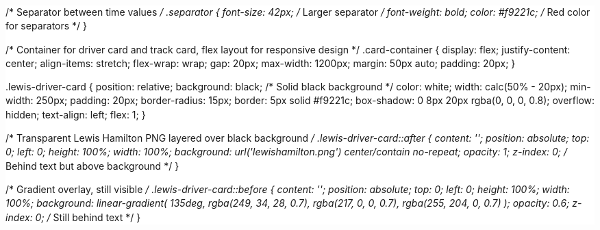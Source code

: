 /* Separator between time values */
.separator {
  font-size: 42px; /* Larger separator */
  font-weight: bold;
  color: #f9221c; /* Red color for separators */
}

/* Container for driver card and track card, flex layout for responsive design */
.card-container {
  display: flex;
  justify-content: center;
  align-items: stretch;
  flex-wrap: wrap;
  gap: 20px;
  max-width: 1200px;
  margin: 50px auto;
  padding: 20px;
}

.lewis-driver-card {
  position: relative;
  background: black; /* Solid black background */
  color: white;
  width: calc(50% - 20px);
  min-width: 250px;
  padding: 20px;
  border-radius: 15px;
  border: 5px solid #f9221c;
  box-shadow: 0 8px 20px rgba(0, 0, 0, 0.8);
  overflow: hidden;
  text-align: left;
  flex: 1;
}

/* Transparent Lewis Hamilton PNG layered over black background */
.lewis-driver-card::after {
  content: '';
  position: absolute;
  top: 0;
  left: 0;
  height: 100%;
  width: 100%;
  background: url('lewishamilton.png') center/contain no-repeat;
  opacity: 1;
  z-index: 0; /* Behind text but above background */
}

/* Gradient overlay, still visible */
.lewis-driver-card::before {
  content: '';
  position: absolute;
  top: 0;
  left: 0;
  height: 100%;
  width: 100%;
  background: linear-gradient(
    135deg,
    rgba(249, 34, 28, 0.7),
    rgba(217, 0, 0, 0.7),
    rgba(255, 204, 0, 0.7)
  );
  opacity: 0.6;
  z-index: 0; /* Still behind text */
}
